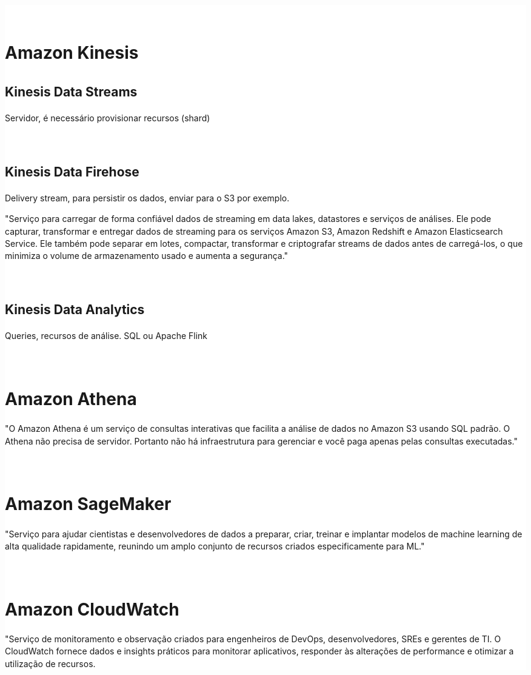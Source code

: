 <br />

# Amazon Kinesis

## Kinesis Data Streams

Servidor, é necessário provisionar recursos (shard)

<br />

## Kinesis Data Firehose

Delivery stream, para persistir os dados, enviar para o S3 por exemplo.

"Serviço para carregar de forma confiável dados de streaming em data lakes, datastores e serviços de análises. Ele pode capturar, transformar e entregar dados de streaming para os serviços Amazon S3, Amazon Redshift e Amazon Elasticsearch Service. Ele também pode separar em lotes, compactar, transformar e criptografar streams de dados antes de carregá-los, o que minimiza o volume de armazenamento usado e aumenta a segurança."

<br />

## Kinesis Data Analytics

Queries, recursos de análise. SQL ou Apache Flink

<br />

# Amazon Athena

"O Amazon Athena é um serviço de consultas interativas que facilita a análise de dados no Amazon S3 usando SQL padrão. O Athena não precisa de servidor. Portanto não há infraestrutura para gerenciar e você paga apenas pelas consultas executadas."

<br />

# Amazon SageMaker

"Serviço para ajudar cientistas e desenvolvedores de dados a preparar, criar, treinar e implantar modelos de machine learning de alta qualidade rapidamente, reunindo um amplo conjunto de recursos criados especificamente para ML."

<br />

# Amazon CloudWatch

"Serviço de monitoramento e observação criados para engenheiros de DevOps, desenvolvedores, SREs e gerentes de TI. O CloudWatch fornece dados e insights práticos para monitorar aplicativos, responder às alterações de performance e otimizar a utilização de recursos.
